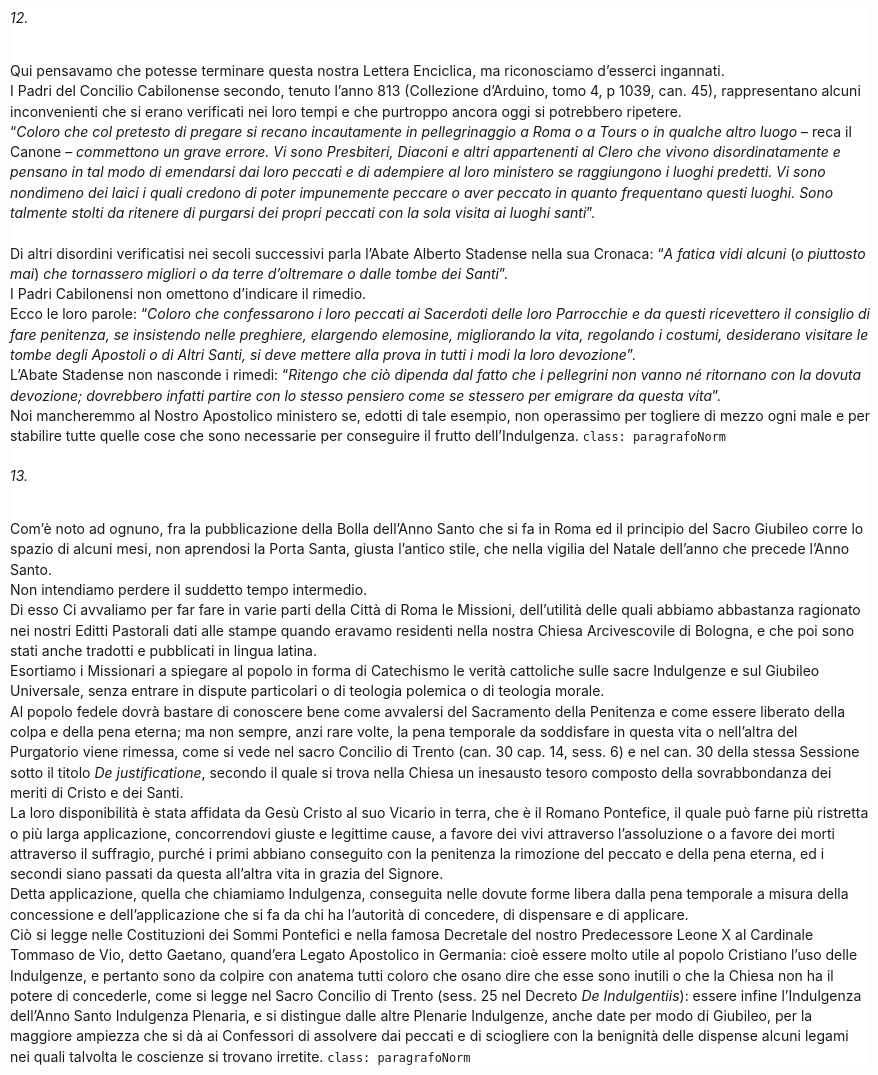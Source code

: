 
###### 12.

Qui pensavamo che potesse terminare questa nostra Lettera Enciclica, ma riconosciamo d’esserci ingannati.<br>I Padri del Concilio Cabilonense secondo, tenuto l’anno 813 (Collezione d’Arduino, tomo 4, p 1039, can. 45), rappresentano alcuni inconvenienti che si erano verificati nei loro tempi e che purtroppo ancora oggi si potrebbero ripetere.<br>“*Coloro che col pretesto di pregare si recano incautamente in pellegrinaggio a Roma o a Tours o in qualche altro luogo* – reca il Canone – *commettono un grave errore. Vi sono Presbiteri, Diaconi e altri appartenenti al Clero che vivono disordinatamente e pensano in tal modo di emendarsi dai loro peccati e di adempiere al loro ministero se raggiungono i luoghi predetti. Vi sono nondimeno dei laici i quali credono di poter impunemente peccare o aver peccato in quanto frequentano questi luoghi. Sono talmente stolti da ritenere di purgarsi dei propri peccati con la sola visita ai luoghi santi*”.<br><br>Di altri disordini verificatisi nei secoli successivi parla l’Abate Alberto Stadense nella sua Cronaca: “*A fatica vidi alcuni* (*o piuttosto mai*) *che tornassero migliori o da terre d’oltremare o dalle tombe dei Santi*”.<br>I Padri Cabilonensi non omettono d’indicare il rimedio.<br>Ecco le loro parole: “*Coloro che confessarono i loro peccati ai Sacerdoti delle loro Parrocchie e da questi ricevettero il consiglio di fare penitenza, se insistendo nelle preghiere, elargendo elemosine, migliorando la vita, regolando i costumi, desiderano visitare le tombe degli Apostoli o di Altri Santi, si deve mettere alla prova in tutti i modi la loro devozione*”.<br>L’Abate Stadense non nasconde i rimedi: “*Ritengo che ciò dipenda dal fatto che i pellegrini non vanno né ritornano con la dovuta devozione; dovrebbero infatti partire con lo stesso pensiero come se stessero per emigrare da questa vita*”.<br>Noi mancheremmo al Nostro Apostolico ministero se, edotti di tale esempio, non operassimo per togliere di mezzo ogni male e per stabilire tutte quelle cose che sono necessarie per conseguire il frutto dell’Indulgenza. `class: paragrafoNorm`


###### 13.

Com’è noto ad ognuno, fra la pubblicazione della Bolla dell’Anno Santo che si fa in Roma ed il principio del Sacro Giubileo corre lo spazio di alcuni mesi, non aprendosi la Porta Santa, giusta l’antico stile, che nella vigilia del Natale dell’anno che precede l’Anno Santo.<br>Non intendiamo perdere il suddetto tempo intermedio.<br>Di esso Ci avvaliamo per far fare in varie parti della Città di Roma le Missioni, dell’utilità delle quali abbiamo abbastanza ragionato nei nostri Editti Pastorali dati alle stampe quando eravamo residenti nella nostra Chiesa Arcivescovile di Bologna, e che poi sono stati anche tradotti e pubblicati in lingua latina.<br>Esortiamo i Missionari a spiegare al popolo in forma di Catechismo le verità cattoliche sulle sacre Indulgenze e sul Giubileo Universale, senza entrare in dispute particolari o di teologia polemica o di teologia morale.<br>Al popolo fedele dovrà bastare di conoscere bene come avvalersi del Sacramento della Penitenza e come essere liberato della colpa e della pena eterna; ma non sempre, anzi rare volte, la pena temporale da soddisfare in questa vita o nell’altra del Purgatorio viene rimessa, come si vede nel sacro Concilio di Trento (can. 30 cap. 14, sess. 6) e nel can. 30 della stessa Sessione sotto il titolo *De justificatione*, secondo il quale si trova nella Chiesa un inesausto tesoro composto della sovrabbondanza dei meriti di Cristo e dei Santi.<br>La loro disponibilità è stata affidata da Gesù Cristo al suo Vicario in terra, che è il Romano Pontefice, il quale può farne più ristretta o più larga applicazione, concorrendovi giuste e legittime cause, a favore dei vivi attraverso l’assoluzione o a favore dei morti attraverso il suffragio, purché i primi abbiano conseguito con la penitenza la rimozione del peccato e della pena eterna, ed i secondi siano passati da questa all’altra vita in grazia del Signore.<br>Detta applicazione, quella che chiamiamo Indulgenza, conseguita nelle dovute forme libera dalla pena temporale a misura della concessione e dell’applicazione che si fa da chi ha l’autorità di concedere, di dispensare e di applicare.<br>Ciò si legge nelle Costituzioni dei Sommi Pontefici e nella famosa Decretale del nostro Predecessore Leone X al Cardinale Tommaso de Vio, detto Gaetano, quand’era Legato Apostolico in Germania: cioè essere molto utile al popolo Cristiano l’uso delle Indulgenze, e pertanto sono da colpire con anatema tutti coloro che osano dire che esse sono inutili o che la Chiesa non ha il potere di concederle, come si legge nel Sacro Concilio di Trento (sess. 25 nel Decreto *De Indulgentiis*): essere infine l’Indulgenza dell’Anno Santo Indulgenza Plenaria, e si distingue dalle altre Plenarie Indulgenze, anche date per modo di Giubileo, per la maggiore ampiezza che si dà ai Confessori di assolvere dai peccati e di sciogliere con la benignità delle dispense alcuni legami nei quali talvolta le coscienze si trovano irretite. `class: paragrafoNorm`
